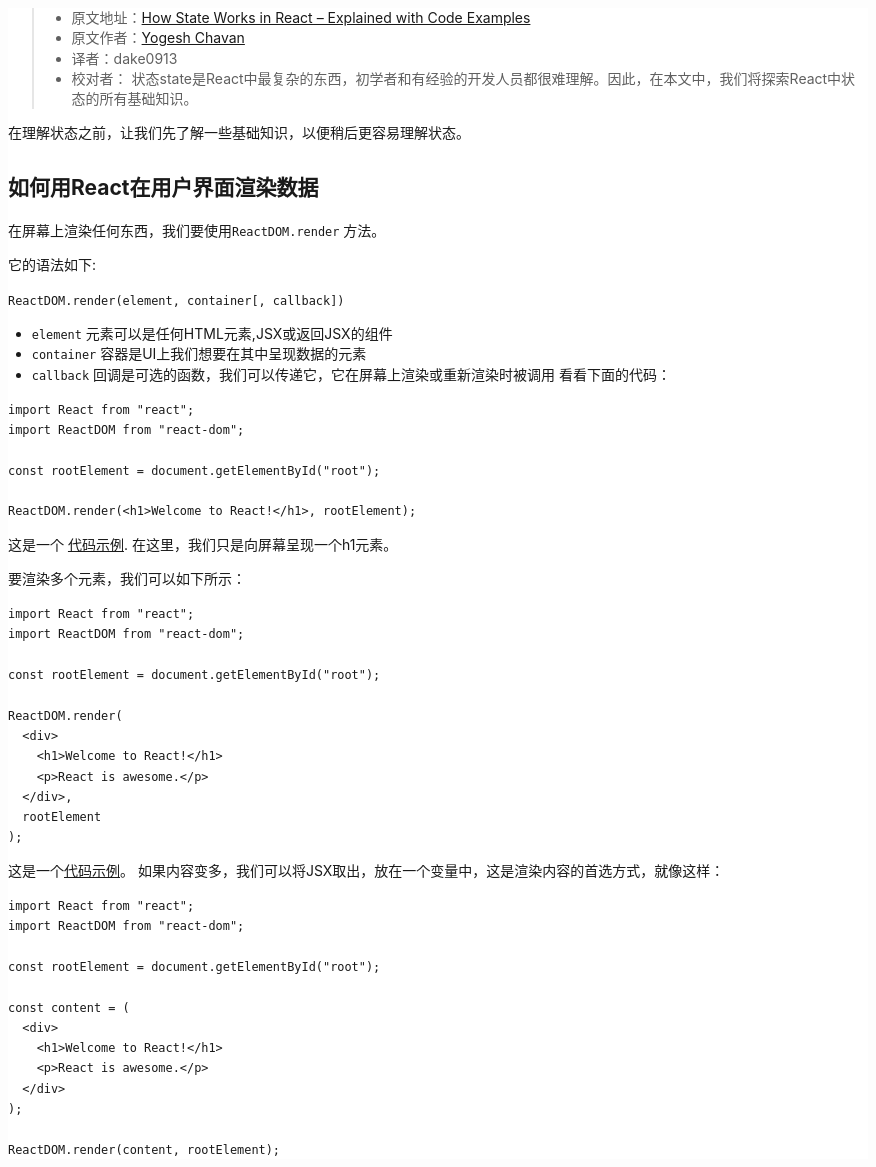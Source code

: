> -  原文地址：[How State Works in React – Explained with Code Examples](https://www.freecodecamp.org/news/what-is-state-in-react-explained-with-examples/)
> -  原文作者：[Yogesh Chavan](https://www.freecodecamp.org/news/author/yogesh/)
> -  译者：dake0913
> -  校对者：
状态state是React中最复杂的东西，初学者和有经验的开发人员都很难理解。因此，在本文中，我们将探索React中状态的所有基础知识。

在理解状态之前，让我们先了解一些基础知识，以便稍后更容易理解状态。

## 如何用React在用户界面渲染数据

在屏幕上渲染任何东西，我们要使用`ReactDOM.render` 方法。

它的语法如下:

```plain
ReactDOM.render(element, container[, callback])
```
* `element` 元素可以是任何HTML元素,JSX或返回JSX的组件
* `container` 容器是UI上我们想要在其中呈现数据的元素
* `callback` 回调是可选的函数，我们可以传递它，它在屏幕上渲染或重新渲染时被调用
看看下面的代码：

```plain
import React from "react";
import ReactDOM from "react-dom";

const rootElement = document.getElementById("root");

ReactDOM.render(<h1>Welcome to React!</h1>, rootElement);
```
这是一个 [代码示例](https://codesandbox.io/s/focused-shockley-oh4tn?file=/src/index.js).
在这里，我们只是向屏幕呈现一个h1元素。

要渲染多个元素，我们可以如下所示：

```plain
import React from "react";
import ReactDOM from "react-dom";

const rootElement = document.getElementById("root");

ReactDOM.render(
  <div>
    <h1>Welcome to React!</h1>
    <p>React is awesome.</p>
  </div>,
  rootElement
);
```
这是一个[代码示例](https://codesandbox.io/s/white-hooks-dgru0?file=/src/index.js)。
如果内容变多，我们可以将JSX取出，放在一个变量中，这是渲染内容的首选方式，就像这样：

```plain
import React from "react";
import ReactDOM from "react-dom";

const rootElement = document.getElementById("root");

const content = (
  <div>
    <h1>Welcome to React!</h1>
    <p>React is awesome.</p>
  </div>
);

ReactDOM.render(content, rootElement);
```